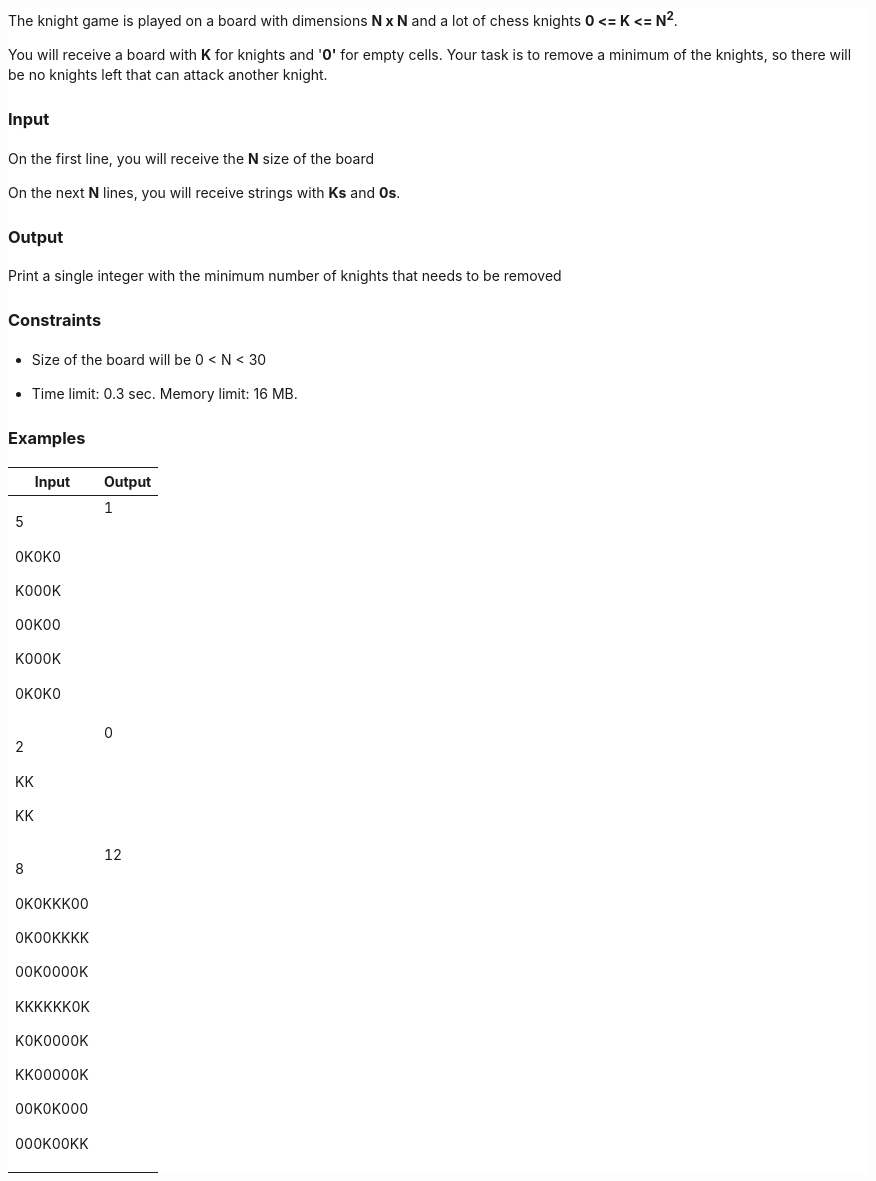 The knight game is played on a board with dimensions **N x N** and a lot
of chess knights **0 \<= K \<= N<sup>2</sup>**.

You will receive a board with **K** for knights and '**0'** for empty
cells. Your task is to remove a minimum of the knights, so there will be
no knights left that can attack another knight.

### Input

On the first line, you will receive the **N** size of the board

On the next **N** lines, you will receive strings with **Ks** and
**0s**.

### Output

Print a single integer with the minimum number of knights that needs to
be removed

### Constraints

  - Size of the board will be 0 \< N \< 30

  - Time limit: 0.3 sec. Memory limit: 16 MB.

### Examples

<table>
<thead>
<tr class="header">
<th><strong>Input</strong></th>
<th><strong>Output</strong></th>
</tr>
</thead>
<tbody>
<tr class="odd">
<td><p>5</p>
<p>0K0K0</p>
<p>K000K</p>
<p>00K00</p>
<p>K000K</p>
<p>0K0K0</p></td>
<td>1</td>
</tr>
<tr class="even">
<td><p>2</p>
<p>KK</p>
<p>KK</p></td>
<td>0</td>
</tr>
<tr class="odd">
<td><p>8</p>
<p>0K0KKK00</p>
<p>0K00KKKK</p>
<p>00K0000K</p>
<p>KKKKKK0K</p>
<p>K0K0000K</p>
<p>KK00000K</p>
<p>00K0K000</p>
<p>000K00KK</p></td>
<td>12</td>
</tr>
</tbody>
</table>
